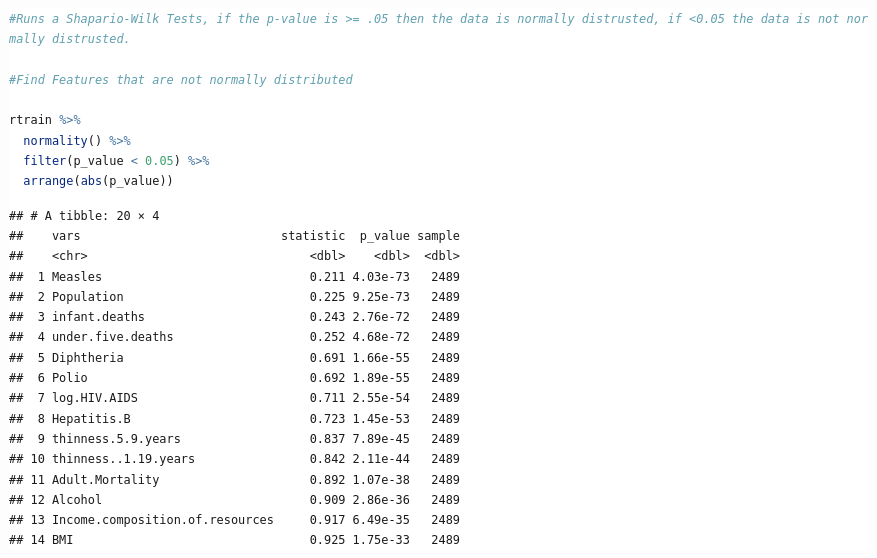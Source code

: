 ``` r
#Runs a Shapario-Wilk Tests, if the p-value is >= .05 then the data is normally distrusted, if <0.05 the data is not normally distrusted.

#Find Features that are not normally distributed 

rtrain %>%
  normality() %>%
  filter(p_value < 0.05) %>%
  arrange(abs(p_value))
```

    ## # A tibble: 20 × 4
    ##    vars                            statistic  p_value sample
    ##    <chr>                               <dbl>    <dbl>  <dbl>
    ##  1 Measles                             0.211 4.03e-73   2489
    ##  2 Population                          0.225 9.25e-73   2489
    ##  3 infant.deaths                       0.243 2.76e-72   2489
    ##  4 under.five.deaths                   0.252 4.68e-72   2489
    ##  5 Diphtheria                          0.691 1.66e-55   2489
    ##  6 Polio                               0.692 1.89e-55   2489
    ##  7 log.HIV.AIDS                        0.711 2.55e-54   2489
    ##  8 Hepatitis.B                         0.723 1.45e-53   2489
    ##  9 thinness.5.9.years                  0.837 7.89e-45   2489
    ## 10 thinness..1.19.years                0.842 2.11e-44   2489
    ## 11 Adult.Mortality                     0.892 1.07e-38   2489
    ## 12 Alcohol                             0.909 2.86e-36   2489
    ## 13 Income.composition.of.resources     0.917 6.49e-35   2489
    ## 14 BMI                                 0.925 1.75e-33   2489